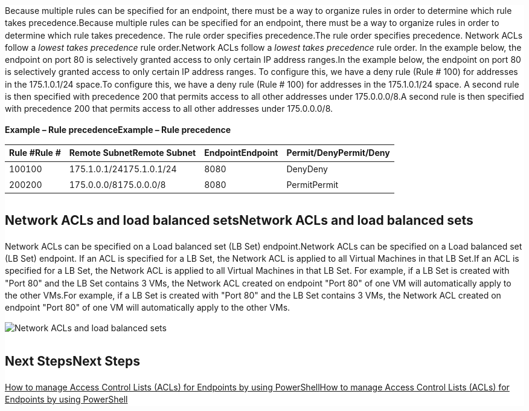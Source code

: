<span data-ttu-id="b3ea8-176">Because multiple rules can be specified for an endpoint, there must be a way to organize rules in order to determine which rule takes precedence.</span><span class="sxs-lookup"><span data-stu-id="b3ea8-176">Because multiple rules can be specified for an endpoint, there must be a way to organize rules in order to determine which rule takes precedence.</span></span> <span data-ttu-id="b3ea8-177">The rule order specifies precedence.</span><span class="sxs-lookup"><span data-stu-id="b3ea8-177">The rule order specifies precedence.</span></span> <span data-ttu-id="b3ea8-178">Network ACLs follow a *lowest takes precedence* rule order.</span><span class="sxs-lookup"><span data-stu-id="b3ea8-178">Network ACLs follow a *lowest takes precedence* rule order.</span></span> <span data-ttu-id="b3ea8-179">In the example below, the endpoint on port 80 is selectively granted access to only certain IP address ranges.</span><span class="sxs-lookup"><span data-stu-id="b3ea8-179">In the example below, the endpoint on port 80 is selectively granted access to only certain IP address ranges.</span></span> <span data-ttu-id="b3ea8-180">To configure this, we have a deny rule (Rule \# 100) for addresses in the 175.1.0.1/24 space.</span><span class="sxs-lookup"><span data-stu-id="b3ea8-180">To configure this, we have a deny rule (Rule \# 100) for addresses in the 175.1.0.1/24 space.</span></span> <span data-ttu-id="b3ea8-181">A second rule is then specified with precedence 200 that permits access to all other addresses under 175.0.0.0/8.</span><span class="sxs-lookup"><span data-stu-id="b3ea8-181">A second rule is then specified with precedence 200 that permits access to all other addresses under 175.0.0.0/8.</span></span>

<span data-ttu-id="b3ea8-182">**Example – Rule precedence**</span><span class="sxs-lookup"><span data-stu-id="b3ea8-182">**Example – Rule precedence**</span></span>

| <span data-ttu-id="b3ea8-183">**Rule #**</span><span class="sxs-lookup"><span data-stu-id="b3ea8-183">**Rule #**</span></span> | <span data-ttu-id="b3ea8-184">**Remote Subnet**</span><span class="sxs-lookup"><span data-stu-id="b3ea8-184">**Remote Subnet**</span></span> | <span data-ttu-id="b3ea8-185">**Endpoint**</span><span class="sxs-lookup"><span data-stu-id="b3ea8-185">**Endpoint**</span></span> | <span data-ttu-id="b3ea8-186">**Permit/Deny**</span><span class="sxs-lookup"><span data-stu-id="b3ea8-186">**Permit/Deny**</span></span> |
| --- | --- | --- | --- |
| <span data-ttu-id="b3ea8-187">100</span><span class="sxs-lookup"><span data-stu-id="b3ea8-187">100</span></span> |<span data-ttu-id="b3ea8-188">175.1.0.1/24</span><span class="sxs-lookup"><span data-stu-id="b3ea8-188">175.1.0.1/24</span></span> |<span data-ttu-id="b3ea8-189">80</span><span class="sxs-lookup"><span data-stu-id="b3ea8-189">80</span></span> |<span data-ttu-id="b3ea8-190">Deny</span><span class="sxs-lookup"><span data-stu-id="b3ea8-190">Deny</span></span> |
| <span data-ttu-id="b3ea8-191">200</span><span class="sxs-lookup"><span data-stu-id="b3ea8-191">200</span></span> |<span data-ttu-id="b3ea8-192">175.0.0.0/8</span><span class="sxs-lookup"><span data-stu-id="b3ea8-192">175.0.0.0/8</span></span> |<span data-ttu-id="b3ea8-193">80</span><span class="sxs-lookup"><span data-stu-id="b3ea8-193">80</span></span> |<span data-ttu-id="b3ea8-194">Permit</span><span class="sxs-lookup"><span data-stu-id="b3ea8-194">Permit</span></span> |

## <a name="network-acls-and-load-balanced-sets"></a><span data-ttu-id="b3ea8-195">Network ACLs and load balanced sets</span><span class="sxs-lookup"><span data-stu-id="b3ea8-195">Network ACLs and load balanced sets</span></span>
<span data-ttu-id="b3ea8-196">Network ACLs can be specified on a Load balanced set (LB Set) endpoint.</span><span class="sxs-lookup"><span data-stu-id="b3ea8-196">Network ACLs can be specified on a Load balanced set (LB Set) endpoint.</span></span> <span data-ttu-id="b3ea8-197">If an ACL is specified for a LB Set, the Network ACL is applied to all Virtual Machines in that LB Set.</span><span class="sxs-lookup"><span data-stu-id="b3ea8-197">If an ACL is specified for a LB Set, the Network ACL is applied to all Virtual Machines in that LB Set.</span></span> <span data-ttu-id="b3ea8-198">For example, if a LB Set is created with "Port 80" and the LB Set contains 3 VMs, the Network ACL created on endpoint "Port 80" of one VM will automatically apply to the other VMs.</span><span class="sxs-lookup"><span data-stu-id="b3ea8-198">For example, if a LB Set is created with "Port 80" and the LB Set contains 3 VMs, the Network ACL created on endpoint "Port 80" of one VM will automatically apply to the other VMs.</span></span>

![Network ACLs and load balanced sets](https://docstestmedia1.blob.core.windows.net/azure-media/articles/virtual-network/media/virtual-networks-acl/IC674733.png)

## <a name="next-steps"></a><span data-ttu-id="b3ea8-200">Next Steps</span><span class="sxs-lookup"><span data-stu-id="b3ea8-200">Next Steps</span></span>
[<span data-ttu-id="b3ea8-201">How to manage Access Control Lists (ACLs) for Endpoints by using PowerShell</span><span class="sxs-lookup"><span data-stu-id="b3ea8-201">How to manage Access Control Lists (ACLs) for Endpoints by using PowerShell</span></span>](virtual-networks-acl-powershell.md)


